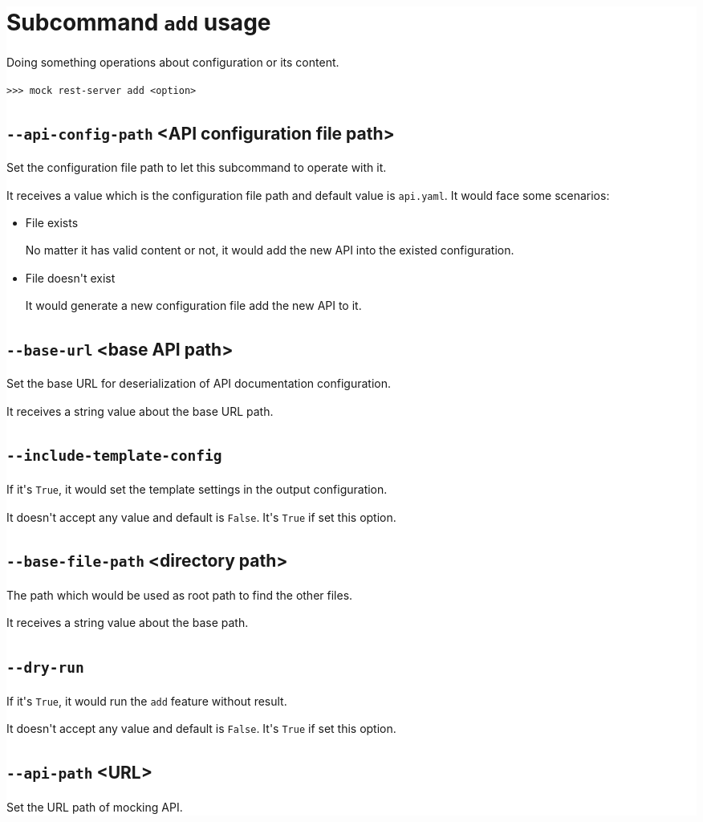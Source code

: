 # Subcommand ``add`` usage

Doing something operations about configuration or its content.

```console
>>> mock rest-server add <option>
```


## ``--api-config-path`` <API configuration file path\>

Set the configuration file path to let this subcommand to operate with it.

It receives a value which is the configuration file path and default value is ``api.yaml``. It would face some scenarios:

* File exists

    No matter it has valid content or not, it would add the new API into the existed configuration.

* File doesn't exist

    It would generate a new configuration file add the new API to it.


## ``--base-url`` <base API path\>

Set the base URL for deserialization of API documentation configuration.

It receives a string value about the base URL path.


## ``--include-template-config``

If it's ``True``, it would set the template settings in the output configuration.

It doesn't accept any value and default is ``False``. It's ``True`` if set this option.


## ``--base-file-path`` <directory path\>

The path which would be used as root path to find the other files.

It receives a string value about the base path.


## ``--dry-run``

If it's ``True``, it would run the ``add`` feature without result.

It doesn't accept any value and default is ``False``. It's ``True`` if set this option.


## ``--api-path`` <URL\>

Set the URL path of mocking API.
